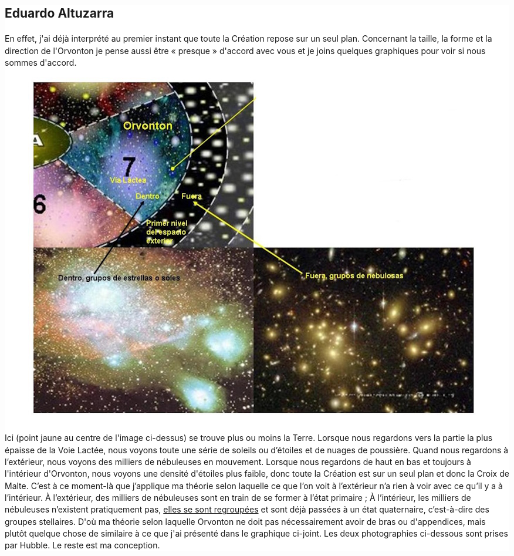 ## Eduardo Altuzarra

En effet, j'ai déjà interprété au premier instant que toute la Création repose sur un seul plan. Concernant la taille, la forme et la direction de l'Orvonton je pense aussi être « presque » d'accord avec vous et je joins quelques graphiques pour voir si nous sommes d'accord.

<figure id="Figure_2" class="image urantiapedia">
<img src="/image/article/Luz_y_Vida/LyV7/02.jpg">
</figure>

Ici (point jaune au centre de l'image ci-dessus) se trouve plus ou moins la Terre. Lorsque nous regardons vers la partie la plus épaisse de la Voie Lactée, nous voyons toute une série de soleils ou d’étoiles et de nuages de poussière. Quand nous regardons à l’extérieur, nous voyons des milliers de nébuleuses en mouvement. Lorsque nous regardons de haut en bas et toujours à l'intérieur d'Orvonton, nous voyons une densité d'étoiles plus faible, donc toute la Création est sur un seul plan et donc la Croix de Malte. C’est à ce moment-là que j’applique ma théorie selon laquelle ce que l’on voit à l’extérieur n’a rien à voir avec ce qu’il y a à l’intérieur. À l’extérieur, des milliers de nébuleuses sont en train de se former à l’état primaire ; À l’intérieur, les milliers de nébuleuses n’existent pratiquement pas, <ins>elles se sont regroupées</ins> et sont déjà passées à un état quaternaire, c’est-à-dire des groupes stellaires. D'où ma théorie selon laquelle Orvonton ne doit pas nécessairement avoir de bras ou d'appendices, mais plutôt quelque chose de similaire à ce que j'ai présenté dans le graphique ci-joint. Les deux photographies ci-dessous sont prises par Hubble. Le reste est ma conception.
